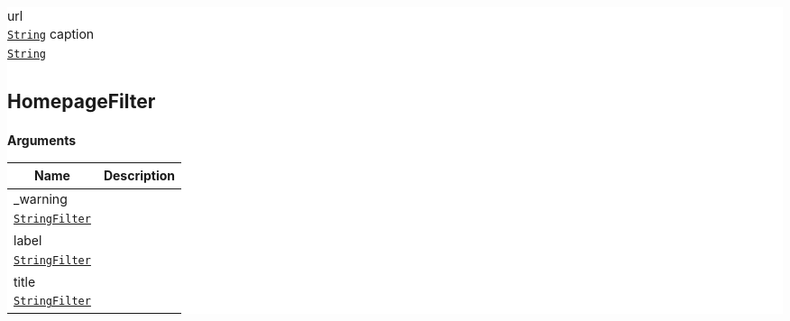 </td>
</tr>
<tr>
<td>
url<br />
<a href="/docs/api/scalars#string"><code>String</code></a>
</td>
<td>

</td>
</tr>
<tr>
<td>
caption<br />
<a href="/docs/api/scalars#string"><code>String</code></a>
</td>
<td>

</td>
</tr>
</tbody>
</table>

## HomepageFilter



<p style={{ marginBottom: "0.4em" }}><strong>Arguments</strong></p>

<table>
<thead><tr><th>Name</th><th>Description</th></tr></thead>
<tbody>
<tr>
<td>
_warning<br />
<a href="/docs/api/inputObjects#stringfilter"><code>StringFilter</code></a>
</td>
<td>

</td>
</tr>
<tr>
<td>
label<br />
<a href="/docs/api/inputObjects#stringfilter"><code>StringFilter</code></a>
</td>
<td>

</td>
</tr>
<tr>
<td>
title<br />
<a href="/docs/api/inputObjects#stringfilter"><code>StringFilter</code></a>
</td>
<td>

